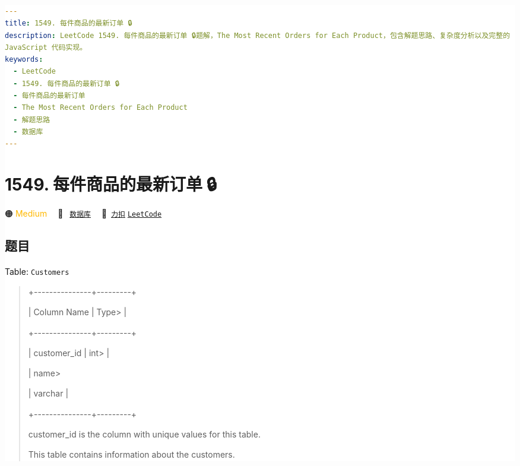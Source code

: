 ```yaml
---
title: 1549. 每件商品的最新订单 🔒
description: LeetCode 1549. 每件商品的最新订单 🔒题解，The Most Recent Orders for Each Product，包含解题思路、复杂度分析以及完整的 JavaScript 代码实现。
keywords:
  - LeetCode
  - 1549. 每件商品的最新订单 🔒
  - 每件商品的最新订单
  - The Most Recent Orders for Each Product
  - 解题思路
  - 数据库
---
```


# 1549. 每件商品的最新订单 🔒

🟠 <font color=#ffb800>Medium</font>&emsp; 🔖&ensp; [`数据库`](/tag/database.md)&emsp; 🔗&ensp;[`力扣`](https://leetcode.cn/problems/the-most-recent-orders-for-each-product) [`LeetCode`](https://leetcode.com/problems/the-most-recent-orders-for-each-product)

## 题目

Table: `Customers`

> 
> 
> 
> 
> 
> +---------------+---------+
> 
> | Column Name   | Type> 
> |
> 
> +---------------+---------+
> 
> | customer_id   | int> 
>  |
> 
> | name> 
> > 
>   | varchar |
> 
> +---------------+---------+
> 
> customer_id is the column with unique values for this table.
> 
> This table contains information about the customers.
> 
> 

